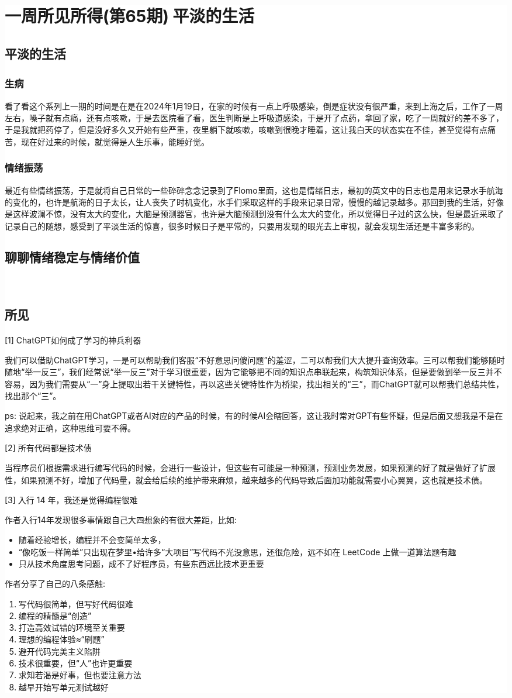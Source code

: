 # 一周所见所得(第65期) 平淡的生活

## 平淡的生活

### 生病

看了看这个系列上一期的时间是在是在2024年1月19日，在家的时候有一点上呼吸感染，倒是症状没有很严重，来到上海之后，工作了一周左右，嗓子就有点痛，还有点咳嗽，于是去医院看了看，医生判断是上呼吸道感染，于是开了点药，拿回了家，吃了一周就好的差不多了，于是我就把药停了，但是没好多久又开始有些严重，夜里躺下就咳嗽，咳嗽到很晚才睡着，这让我白天的状态实在不佳，甚至觉得有点痛苦，现在好过来的时候，就觉得是人生乐事，能睡好觉。

### 情绪振荡

最近有些情绪振荡，于是就将自己日常的一些碎碎念念记录到了Flomo里面，这也是情绪日志，最初的英文中的日志也是用来记录水手航海的变化的，也许是航海的日子太长，让人丧失了时机变化，水手们采取这样的手段来记录日常，慢慢的越记录越多。那回到我的生活，好像是这样波澜不惊，没有太大的变化，大脑是预测器官，也许是大脑预测到没有什么太大的变化，所以觉得日子过的这么快，但是最近采取了记录自己的随想，感受到了平淡生活的惊喜，很多时候日子是平常的，只要用发现的眼光去上审视，就会发现生活还是丰富多彩的。

## 聊聊情绪稳定与情绪价值

​                                                                                                                                                                                                                                                                                                                                                                                        

## 所见

[1] ChatGPT如何成了学习的神兵利器

我们可以借助ChatGPT学习，一是可以帮助我们客服“不好意思问傻问题”的羞涩，二可以帮我们大大提升查询效率。三可以帮我们能够随时随地“举一反三”，我们经常说“举一反三”对于学习很重要，因为它能够把不同的知识点串联起来，构筑知识体系，但是要做到举一反三并不容易，因为我们需要从“一”身上提取出若干关键特性，再以这些关键特性作为桥梁，找出相关的“三”，而ChatGPT就可以帮我们总结共性，找出那个“三”。

ps: 说起来，我之前在用ChatGPT或者AI对应的产品的时候，有的时候AI会瞎回答，这让我时常对GPT有些怀疑，但是后面又想我是不是在追求绝对正确，这种思维可要不得。

[2] 所有代码都是技术债   

当程序员们根据需求进行编写代码的时候，会进行一些设计，但这些有可能是一种预测，预测业务发展，如果预测的好了就是做好了扩展性，如果预测不好，增加了代码量，就会给后续的维护带来麻烦，越来越多的代码导致后面加功能就需要小心翼翼，这也就是技术债。

[3]  入行 14 年，我还是觉得编程很难

 作者入行14年发现很多事情跟自己大四想象的有很大差距，比如:

- 随着经验增长，编程并不会变简单太多，
- “像吃饭一样简单”只出现在梦里•给许多“大项目”写代码不光没意思，还很危险，远不如在 LeetCode 上做一道算法题有趣
- 只从技术角度思考问题，成不了好程序员，有些东西远比技术更重要

 作者分享了自己的八条感触: 

1. 写代码很简单，但写好代码很难
2. 编程的精髓是“创造”
3. 打造高效试错的环境至关重要
4. 理想的编程体验≈“刷题” 
5. 避开代码完美主义陷阱
6. 技术很重要，但“人”也许更重要
7. 求知若渴是好事，但也要注意方法
8. 越早开始写单元测试越好
